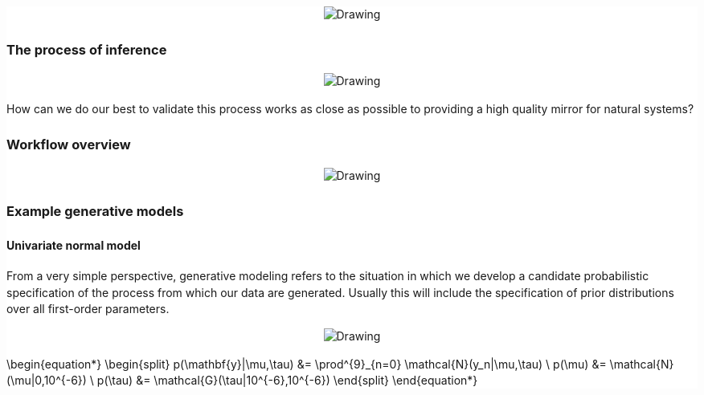 <div>
<center>    
<img src="https://github.com/betanalpha/knitr_case_studies/raw/master/modeling_and_inference/figures/small_world/small_world_two/small_world_two.png" alt="Drawing" width="75%"/></center>
</div>



### The process of inference



<div>
<center>    
<img src="https://github.com/betanalpha/knitr_case_studies/raw/master/modeling_and_inference/figures/inferential_config/model_config/model_config5/model_config5.png" alt="Drawing" width="90%"/></center>
</div>



How can we do our best to validate this process works as close as possible to providing a high quality mirror for natural systems?



### Workflow overview



<div>
<center>    
<img src="https://github.com/betanalpha/knitr_case_studies/raw/master/principled_bayesian_workflow/figures/workflow/all/all.png" alt="Drawing" width="70%"/></center>
</div>



### Example generative models



#### Univariate normal model



From a very simple perspective, generative modeling refers to the situation in which we develop a candidate probabilistic specification of the process from which our data are generated. Usually this will include the specification of prior distributions over all first-order parameters.



<div>
<center>    
<img src="https://www.bayespy.org/_images/tikz-57bc0c88a2974f4c1e2335fe9edb88ff2efdf970.png" style="background-color:white;" alt="Drawing" width="10%"/></center>
</div>



\begin{equation*}
\begin{split}
p(\mathbf{y}|\mu,\tau) &= \prod^{9}_{n=0} \mathcal{N}(y_n|\mu,\tau) \\
p(\mu) &= \mathcal{N}(\mu|0,10^{-6}) \\
p(\tau) &= \mathcal{G}(\tau|10^{-6},10^{-6})
\end{split}
\end{equation*}
